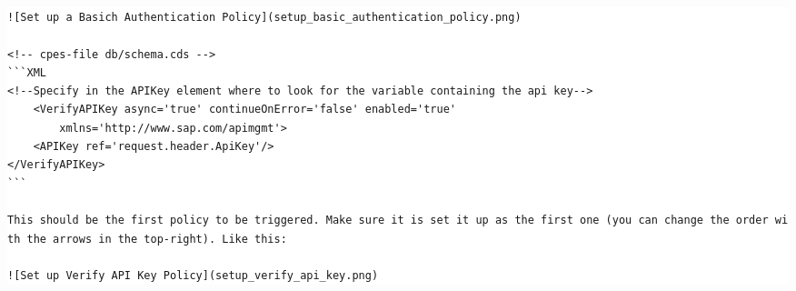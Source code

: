     ![Set up a Basich Authentication Policy](setup_basic_authentication_policy.png)

    <!-- cpes-file db/schema.cds -->
    ```XML
    <!--Specify in the APIKey element where to look for the variable containing the api key-->
        <VerifyAPIKey async='true' continueOnError='false' enabled='true'
            xmlns='http://www.sap.com/apimgmt'>
        <APIKey ref='request.header.ApiKey'/>
    </VerifyAPIKey>
    ```

    This should be the first policy to be triggered. Make sure it is set it up as the first one (you can change the order with the arrows in the top-right). Like this:

    ![Set up Verify API Key Policy](setup_verify_api_key.png)
